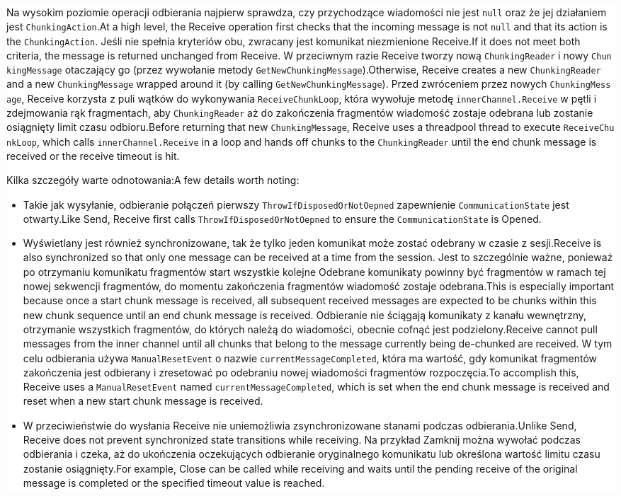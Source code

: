  <span data-ttu-id="89bbf-178">Na wysokim poziomie operacji odbierania najpierw sprawdza, czy przychodzące wiadomości nie jest `null` oraz że jej działaniem jest `ChunkingAction`.</span><span class="sxs-lookup"><span data-stu-id="89bbf-178">At a high level, the Receive operation first checks that the incoming message is not `null` and that its action is the `ChunkingAction`.</span></span> <span data-ttu-id="89bbf-179">Jeśli nie spełnia kryteriów obu, zwracany jest komunikat niezmienione Receive.</span><span class="sxs-lookup"><span data-stu-id="89bbf-179">If it does not meet both criteria, the message is returned unchanged from Receive.</span></span> <span data-ttu-id="89bbf-180">W przeciwnym razie Receive tworzy nową `ChunkingReader` i nowy `ChunkingMessage` otaczający go (przez wywołanie metody `GetNewChunkingMessage`).</span><span class="sxs-lookup"><span data-stu-id="89bbf-180">Otherwise, Receive creates a new `ChunkingReader` and a new `ChunkingMessage` wrapped around it (by calling `GetNewChunkingMessage`).</span></span> <span data-ttu-id="89bbf-181">Przed zwróceniem przez nowych `ChunkingMessage`, Receive korzysta z puli wątków do wykonywania `ReceiveChunkLoop`, która wywołuje metodę `innerChannel.Receive` w pętli i zdejmowania rąk fragmentach, aby `ChunkingReader` aż do zakończenia fragmentów wiadomość zostaje odebrana lub zostanie osiągnięty limit czasu odbioru.</span><span class="sxs-lookup"><span data-stu-id="89bbf-181">Before returning that new `ChunkingMessage`, Receive uses a threadpool thread to execute `ReceiveChunkLoop`, which calls `innerChannel.Receive` in a loop and hands off chunks to the `ChunkingReader` until the end chunk message is received or the receive timeout is hit.</span></span>  
  
 <span data-ttu-id="89bbf-182">Kilka szczegóły warte odnotowania:</span><span class="sxs-lookup"><span data-stu-id="89bbf-182">A few details worth noting:</span></span>  
  
-   <span data-ttu-id="89bbf-183">Takie jak wysyłanie, odbieranie połączeń pierwszy `ThrowIfDisposedOrNotOepned` zapewnienie `CommunicationState` jest otwarty.</span><span class="sxs-lookup"><span data-stu-id="89bbf-183">Like Send, Receive first calls `ThrowIfDisposedOrNotOepned` to ensure the `CommunicationState` is Opened.</span></span>  
  
-   <span data-ttu-id="89bbf-184">Wyświetlany jest również synchronizowane, tak że tylko jeden komunikat może zostać odebrany w czasie z sesji.</span><span class="sxs-lookup"><span data-stu-id="89bbf-184">Receive is also synchronized so that only one message can be received at a time from the session.</span></span> <span data-ttu-id="89bbf-185">Jest to szczególnie ważne, ponieważ po otrzymaniu komunikatu fragmentów start wszystkie kolejne Odebrane komunikaty powinny być fragmentów w ramach tej nowej sekwencji fragmentów, do momentu zakończenia fragmentów wiadomość zostaje odebrana.</span><span class="sxs-lookup"><span data-stu-id="89bbf-185">This is especially important because once a start chunk message is received, all subsequent received messages are expected to be chunks within this new chunk sequence until an end chunk message is received.</span></span> <span data-ttu-id="89bbf-186">Odbieranie nie ściągają komunikaty z kanału wewnętrzny, otrzymanie wszystkich fragmentów, do których należą do wiadomości, obecnie cofnąć jest podzielony.</span><span class="sxs-lookup"><span data-stu-id="89bbf-186">Receive cannot pull messages from the inner channel until all chunks that belong to the message currently being de-chunked are received.</span></span> <span data-ttu-id="89bbf-187">W tym celu odbierania używa `ManualResetEvent` o nazwie `currentMessageCompleted`, która ma wartość, gdy komunikat fragmentów zakończenia jest odbierany i zresetować po odebraniu nowej wiadomości fragmentów rozpoczęcia.</span><span class="sxs-lookup"><span data-stu-id="89bbf-187">To accomplish this, Receive uses a `ManualResetEvent` named `currentMessageCompleted`, which is set when the end chunk message is received and reset when a new start chunk message is received.</span></span>  
  
-   <span data-ttu-id="89bbf-188">W przeciwieństwie do wysłania Receive nie uniemożliwia zsynchronizowane stanami podczas odbierania.</span><span class="sxs-lookup"><span data-stu-id="89bbf-188">Unlike Send, Receive does not prevent synchronized state transitions while receiving.</span></span> <span data-ttu-id="89bbf-189">Na przykład Zamknij można wywołać podczas odbierania i czeka, aż do ukończenia oczekujących odbieranie oryginalnego komunikatu lub określona wartość limitu czasu zostanie osiągnięty.</span><span class="sxs-lookup"><span data-stu-id="89bbf-189">For example, Close can be called while receiving and waits until the pending receive of the original message is completed or the specified timeout value is reached.</span></span>  
  